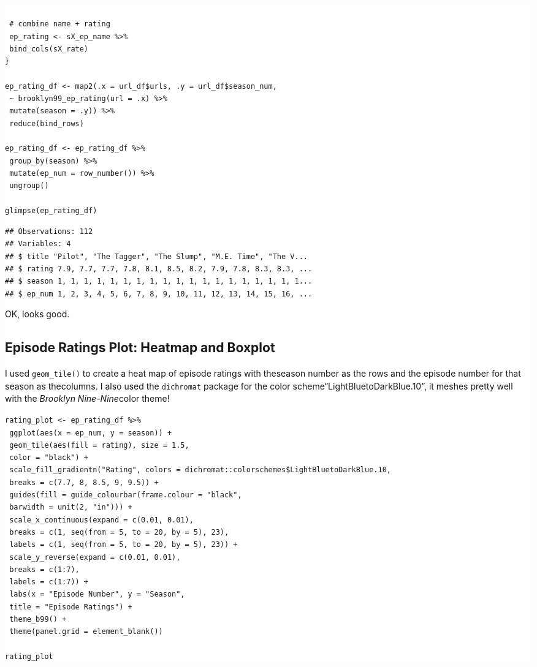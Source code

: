 ```
 
 # combine name + rating
 ep_rating <- sX_ep_name %>% 
 bind_cols(sX_rate)
}

ep_rating_df <- map2(.x = url_df$urls, .y = url_df$season_num,
 ~ brooklyn99_ep_rating(url = .x) %>% 
 mutate(season = .y)) %>% 
 reduce(bind_rows)

ep_rating_df <- ep_rating_df %>% 
 group_by(season) %>% 
 mutate(ep_num = row_number()) %>% 
 ungroup()

glimpse(ep_rating_df)

```

```
## Observations: 112
## Variables: 4
## $ title "Pilot", "The Tagger", "The Slump", "M.E. Time", "The V...
## $ rating 7.9, 7.7, 7.7, 7.8, 8.1, 8.5, 8.2, 7.9, 7.8, 8.3, 8.3, ...
## $ season 1, 1, 1, 1, 1, 1, 1, 1, 1, 1, 1, 1, 1, 1, 1, 1, 1, 1, 1...
## $ ep_num 1, 2, 3, 4, 5, 6, 7, 8, 9, 10, 11, 12, 13, 14, 15, 16, ...

```

OK, looks good.

## Episode Ratings Plot: Heatmap and Boxplot

I used `geom_tile()` to create a heat map of episode ratings with theseason number as the rows and the episode number for that season as thecolumns. I also used the `dichromat` package for the color scheme“LightBluetoDarkBlue.10”, it meshes pretty well with the *Brooklyn Nine-Nine*color theme!

```
rating_plot <- ep_rating_df %>% 
 ggplot(aes(x = ep_num, y = season)) +
 geom_tile(aes(fill = rating), size = 1.5,
 color = "black") +
 scale_fill_gradientn("Rating", colors = dichromat::colorschemes$LightBluetoDarkBlue.10,
 breaks = c(7.7, 8, 8.5, 9, 9.5)) +
 guides(fill = guide_colourbar(frame.colour = "black",
 barwidth = unit(2, "in"))) +
 scale_x_continuous(expand = c(0.01, 0.01), 
 breaks = c(1, seq(from = 5, to = 20, by = 5), 23),
 labels = c(1, seq(from = 5, to = 20, by = 5), 23)) +
 scale_y_reverse(expand = c(0.01, 0.01),
 breaks = c(1:7), 
 labels = c(1:7)) +
 labs(x = "Episode Number", y = "Season",
 title = "Episode Ratings") +
 theme_b99() +
 theme(panel.grid = element_blank())

rating_plot

```
